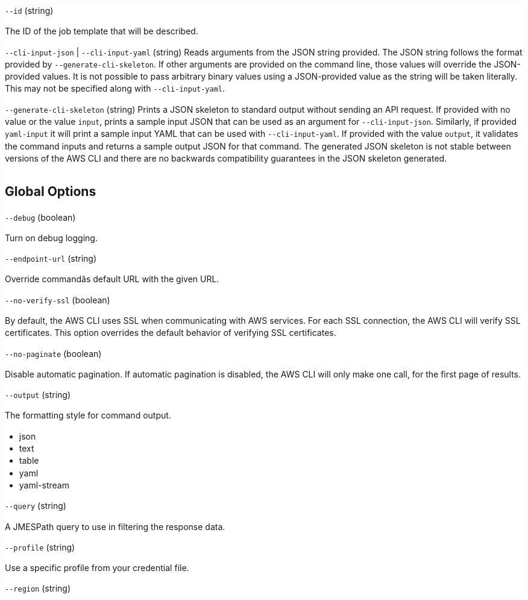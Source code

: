 `--id` (string)

The ID of the job template that will be described.

`--cli-input-json` | `--cli-input-yaml` (string)
Reads arguments from the JSON string provided. The JSON string follows the format provided by `--generate-cli-skeleton`. If other arguments are provided on the command line, those values will override the JSON-provided values. It is not possible to pass arbitrary binary values using a JSON-provided value as the string will be taken literally. This may not be specified along with `--cli-input-yaml`.

`--generate-cli-skeleton` (string)
Prints a JSON skeleton to standard output without sending an API request. If provided with no value or the value `input`, prints a sample input JSON that can be used as an argument for `--cli-input-json`. Similarly, if provided `yaml-input` it will print a sample input YAML that can be used with `--cli-input-yaml`. If provided with the value `output`, it validates the command inputs and returns a sample output JSON for that command. The generated JSON skeleton is not stable between versions of the AWS CLI and there are no backwards compatibility guarantees in the JSON skeleton generated.

## Global Options

`--debug` (boolean)

Turn on debug logging.

`--endpoint-url` (string)

Override commandâs default URL with the given URL.

`--no-verify-ssl` (boolean)

By default, the AWS CLI uses SSL when communicating with AWS services. For each SSL connection, the AWS CLI will verify SSL certificates. This option overrides the default behavior of verifying SSL certificates.

`--no-paginate` (boolean)

Disable automatic pagination. If automatic pagination is disabled, the AWS CLI will only make one call, for the first page of results.

`--output` (string)

The formatting style for command output.

- json
- text
- table
- yaml
- yaml-stream

`--query` (string)

A JMESPath query to use in filtering the response data.

`--profile` (string)

Use a specific profile from your credential file.

`--region` (string)
